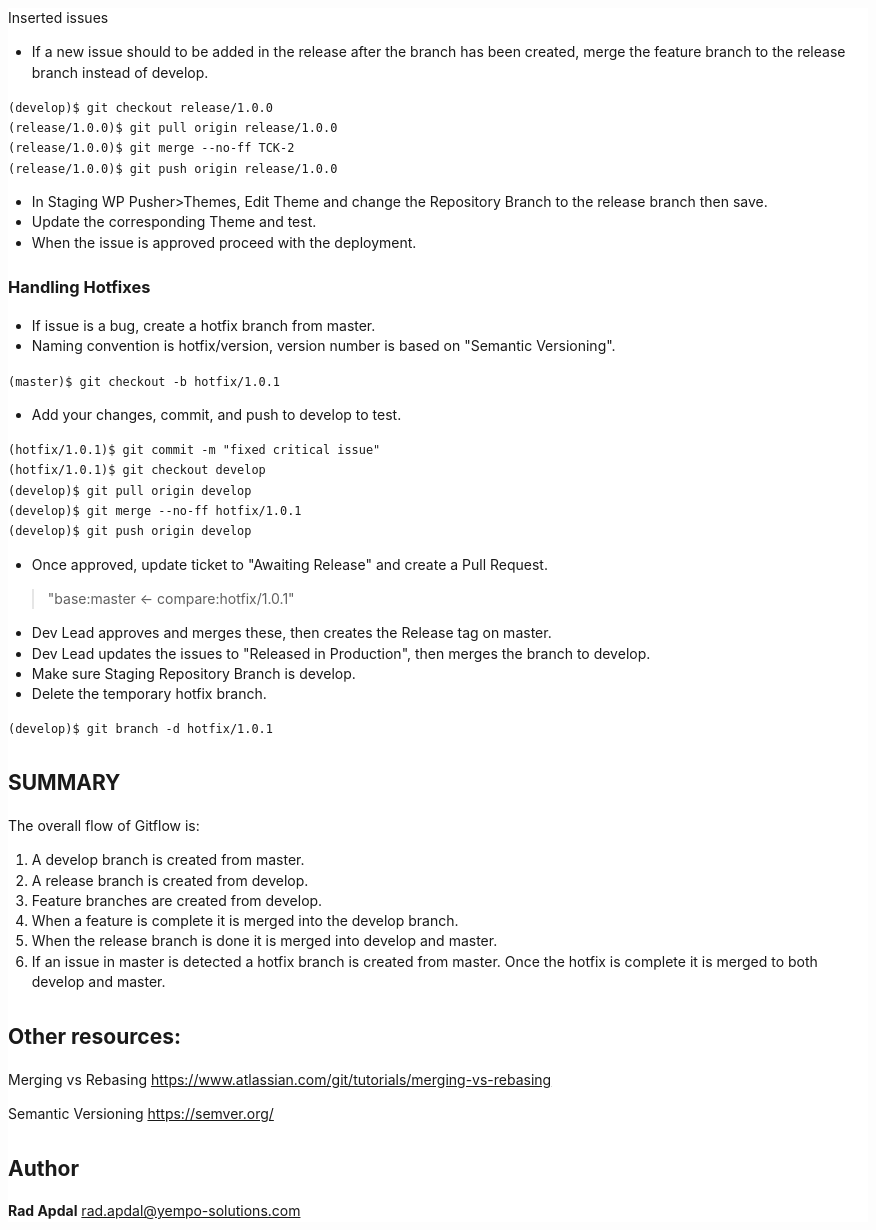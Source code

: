 Inserted issues
- If a new issue should to be added in the release after the branch has been created, merge the feature branch to the release branch instead of develop.
```
(develop)$ git checkout release/1.0.0
(release/1.0.0)$ git pull origin release/1.0.0
(release/1.0.0)$ git merge --no-ff TCK-2
(release/1.0.0)$ git push origin release/1.0.0
```
- In Staging WP Pusher>Themes, Edit Theme and change the Repository Branch to the release branch then save.
- Update the corresponding Theme and test. 
- When the issue is approved proceed with the deployment.

### Handling Hotfixes
- If issue is a bug, create a hotfix branch from master.
- Naming convention is hotfix/version, version number is based on "Semantic Versioning".
```
(master)$ git checkout -b hotfix/1.0.1
```
- Add your changes, commit, and push to develop to test.
```
(hotfix/1.0.1)$ git commit -m "fixed critical issue"
(hotfix/1.0.1)$ git checkout develop
(develop)$ git pull origin develop
(develop)$ git merge --no-ff hotfix/1.0.1
(develop)$ git push origin develop
```
- Once approved, update ticket to "Awaiting Release" and create a Pull Request.
> "base:master <- compare:hotfix/1.0.1"
- Dev Lead approves and merges these, then creates the Release tag on master.
- Dev Lead updates the issues to "Released in Production", then merges the branch to develop.
- Make sure Staging Repository Branch is develop.
- Delete the temporary hotfix branch.
```
(develop)$ git branch -d hotfix/1.0.1
```

## SUMMARY

The overall flow of Gitflow is:
1. A develop branch is created from master.
2. A release branch is created from develop.
3. Feature branches are created from develop.
4. When a feature is complete it is merged into the develop branch.
5. When the release branch is done it is merged into develop and master.
6. If an issue in master is detected a hotfix branch is created from master. Once the hotfix is complete it is merged to both develop and master.

## Other resources:

Merging vs Rebasing
https://www.atlassian.com/git/tutorials/merging-vs-rebasing

Semantic Versioning
https://semver.org/

## Author

**Rad Apdal**
rad.apdal@yempo-solutions.com

